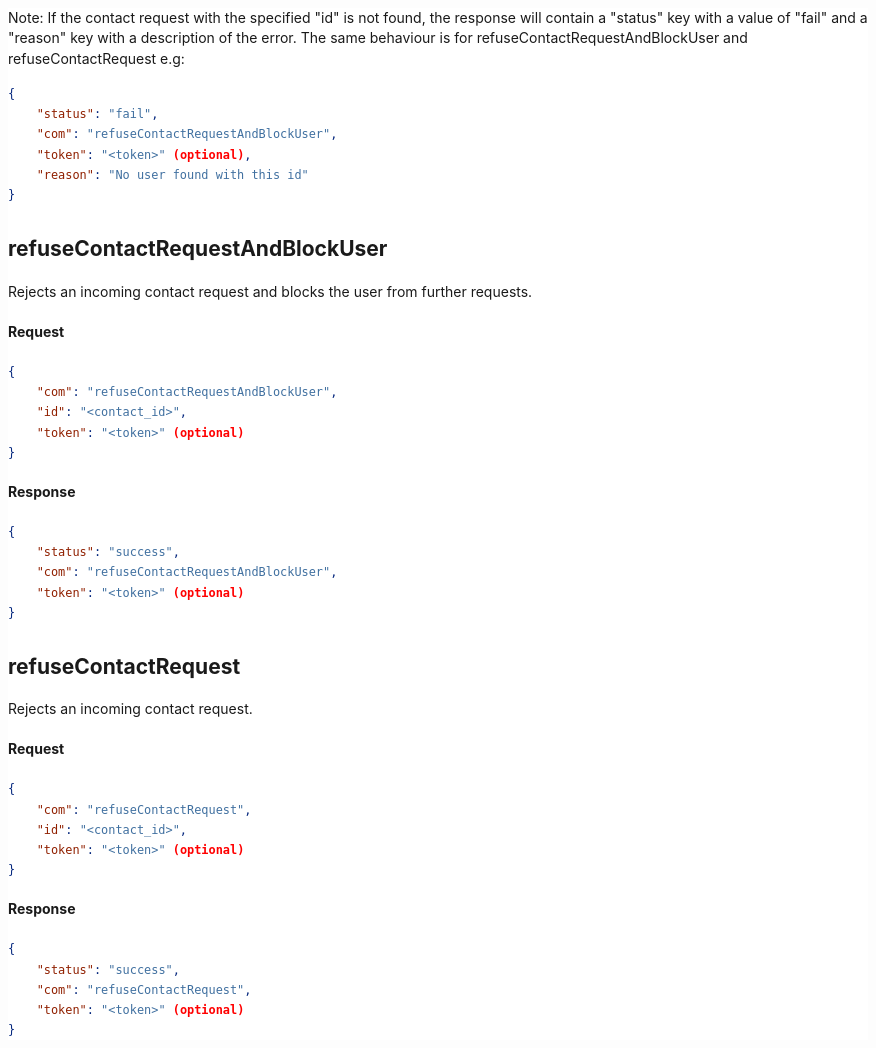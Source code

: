 Note: If the contact request with the specified "id" is not found, the response will contain a "status" key with a value of "fail" and a "reason" key with a description of the error. The same behaviour is for refuseContactRequestAndBlockUser and refuseContactRequest e.g:

```json
{
    "status": "fail",
    "com": "refuseContactRequestAndBlockUser",
    "token": "<token>" (optional),
    "reason": "No user found with this id"
}
```

## refuseContactRequestAndBlockUser

Rejects an incoming contact request and blocks the user from further requests.
#### Request

```json
{
    "com": "refuseContactRequestAndBlockUser",
    "id": "<contact_id>",
    "token": "<token>" (optional)
}
```

#### Response

```json
{
    "status": "success",
    "com": "refuseContactRequestAndBlockUser",
    "token": "<token>" (optional)
}
```

## refuseContactRequest

Rejects an incoming contact request.
#### Request

```json
{
    "com": "refuseContactRequest",
    "id": "<contact_id>",
    "token": "<token>" (optional)
}
```

#### Response

```json
{
    "status": "success",
    "com": "refuseContactRequest",
    "token": "<token>" (optional)
}
```
